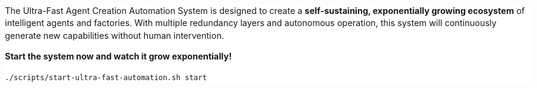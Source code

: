 The Ultra-Fast Agent Creation Automation System is designed to create a **self-sustaining, exponentially growing ecosystem** of intelligent agents and factories. With multiple redundancy layers and autonomous operation, this system will continuously generate new capabilities without human intervention.

**Start the system now and watch it grow exponentially!**

```bash
./scripts/start-ultra-fast-automation.sh start
```
